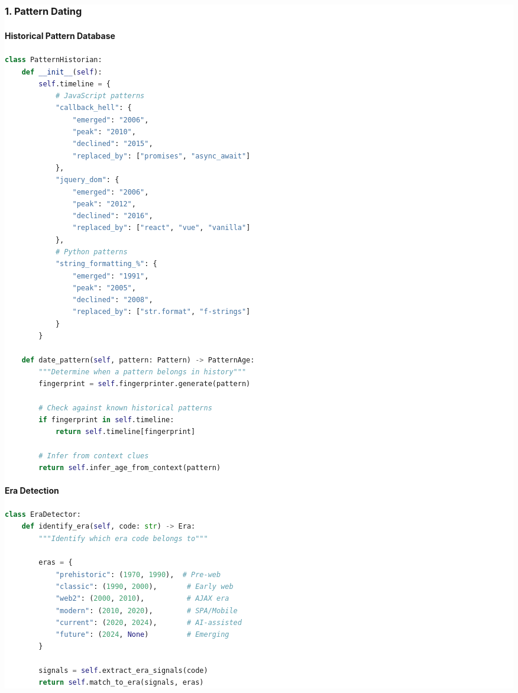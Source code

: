 ### 1. Pattern Dating

#### Historical Pattern Database
```python
class PatternHistorian:
    def __init__(self):
        self.timeline = {
            # JavaScript patterns
            "callback_hell": {
                "emerged": "2006",
                "peak": "2010",
                "declined": "2015",
                "replaced_by": ["promises", "async_await"]
            },
            "jquery_dom": {
                "emerged": "2006",
                "peak": "2012",
                "declined": "2016",
                "replaced_by": ["react", "vue", "vanilla"]
            },
            # Python patterns
            "string_formatting_%": {
                "emerged": "1991",
                "peak": "2005",
                "declined": "2008",
                "replaced_by": ["str.format", "f-strings"]
            }
        }
    
    def date_pattern(self, pattern: Pattern) -> PatternAge:
        """Determine when a pattern belongs in history"""
        fingerprint = self.fingerprinter.generate(pattern)
        
        # Check against known historical patterns
        if fingerprint in self.timeline:
            return self.timeline[fingerprint]
        
        # Infer from context clues
        return self.infer_age_from_context(pattern)
```

#### Era Detection
```python
class EraDetector:
    def identify_era(self, code: str) -> Era:
        """Identify which era code belongs to"""
        
        eras = {
            "prehistoric": (1970, 1990),  # Pre-web
            "classic": (1990, 2000),       # Early web
            "web2": (2000, 2010),          # AJAX era
            "modern": (2010, 2020),        # SPA/Mobile
            "current": (2020, 2024),       # AI-assisted
            "future": (2024, None)         # Emerging
        }
        
        signals = self.extract_era_signals(code)
        return self.match_to_era(signals, eras)
```
